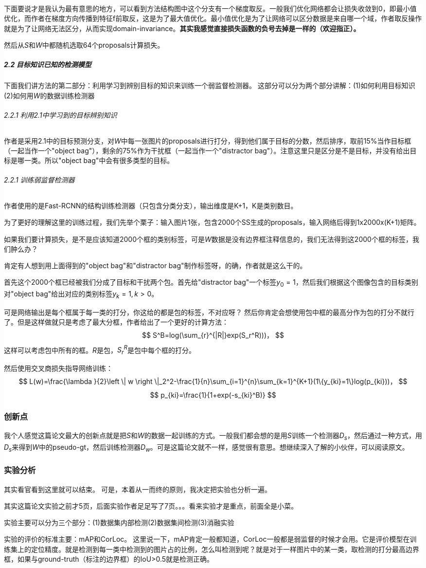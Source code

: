 下面要说才是我认为最有意思的地方，可以看到方法结构图中这个分支有一个梯度取反。一般我们优化网络都会让损失收敛到0，即最小值优化，而作者在梯度方向传播到特征f前取反，这是为了最大值优化。最小值优化是为了让网络可以区分数据是来自哪一个域，作者取反操作就是为了让网络无法区分，从而实现domain-invariance。**其实我感觉直接损失函数的负号去掉是一样的（欢迎指正）。**

然后从$S$和$W$中都随机选取64个proposals计算损失。

#####  2.2 目标知识已知的检测模型
下面我们讲方法的第二部分：利用学习到辨别目标的知识来训练一个弱监督检测器。
这部分可以分为两个部分讲解：(1)如何利用目标知识(2)如何用$W$的数据训练检测器

###### 2.2.1 利用2.1中学习到的目标辨别知识
作者是采用2.1中的目标预测分支，对$W$中每一张图片的proposals进行打分，得到他们属于目标的分数，然后排序，取前15%当作目标框（一起当作一个"object bag"），剩余的75%作为干扰框（一起当作一个"distractor bag"）。注意这里只是区分是不是目标，并没有给出目标是哪一类。所以"object bag"中会有很多类型的目标。

###### 2.2.1 训练弱监督检测器
作者使用的是Fast-RCNN的结构训练检测器（只包含分类分支），输出维度是K+1，K是类别数目。

为了更好的理解这里的训练过程，我们先举个栗子：输入图片1张，包含2000个SS生成的proposals，输入网络后得到1x2000x(K+1)矩阵。

如果我们要计算损失，是不是应该知道2000个框的类别标签，可是$W$数据是没有边界框注释信息的，我们无法得到这2000个框的标签，我们肿么办？

肯定有人想到用上面得到的"object bag"和"distractor bag"制作标签呀，的确，作者就是这么干的。

首先这个2000个框已经被我们分成了目标和干扰两个包。首先给"distractor bag"一个标签$y_0=1$，然后我们根据这个图像包含的目标类别对"object bag"给出对应的类别标签$y_k=1,k>0$。

可是网络输出是每个框属于每一类的打分，你这给的都是包的标签，不对应呀？
然后你肯定会想使用包中框的最高分作为包的打分不就行了。但是这样做就只是考虑了最大分框，作者给出了一个更好的计算方法：
$$
S^B=log(\sum_{r}^{|R|}exp(S_r^R)))，
$$
这样可以考虑包中所有的框。$R$是包，$S_r^R$是包中每个框的打分。

然后使用交叉商损失指导网络训练：
 $$
L(w)=\frac{\lambda }{2}\left \| w \right \|_2^2-\frac{1}{n}\sum_{i=1}^{n}\sum_{k=1}^{K+1}(1\{y_{ki}=1\}log(p_{ki}))，
$$
$$
p_{ki}=\frac{1}{1+exp(-s_{ki}^B)}
$$

### **创新点**
我个人感觉这篇论文最大的创新点就是把$S$和$W$的数据一起训练的方式。一般我们都会想的是用$S$训练一个检测器$D_s$，然后通过一种方式，用$D_s$来得到$W$中的pseudo-gt，然后训练检测器$D_w$。可是这篇论文就不一样，感觉很有意思。想继续深入了解的小伙伴，可以阅读原文。

### **实验分析**
其实看官看到这里就可以结束。
可是，本着从一而终的原则，我决定把实验也分析一遍。

其实这篇论文实验之前才5页，后面实验作者足足写了7页。。。看来实验才是重点，前面全是小菜。

实验主要可以分为三个部分：(1)数据集内部检测(2)数据集间检测(3)消融实验

实验的评价的标准主要：mAP和CorLoc。
这里说一下，mAP肯定一般都知道，CorLoc一般都是弱监督的时候才会用。它是评价模型在训练集上的定位精度。就是检测到每一类中检测到的图片占的比例，怎么叫检测到呢？就是对于一样图片中的某一类，取检测的打分最高边界框，如果与ground-truth（标注的边界框）的IoU>0.5就是检测正确。
